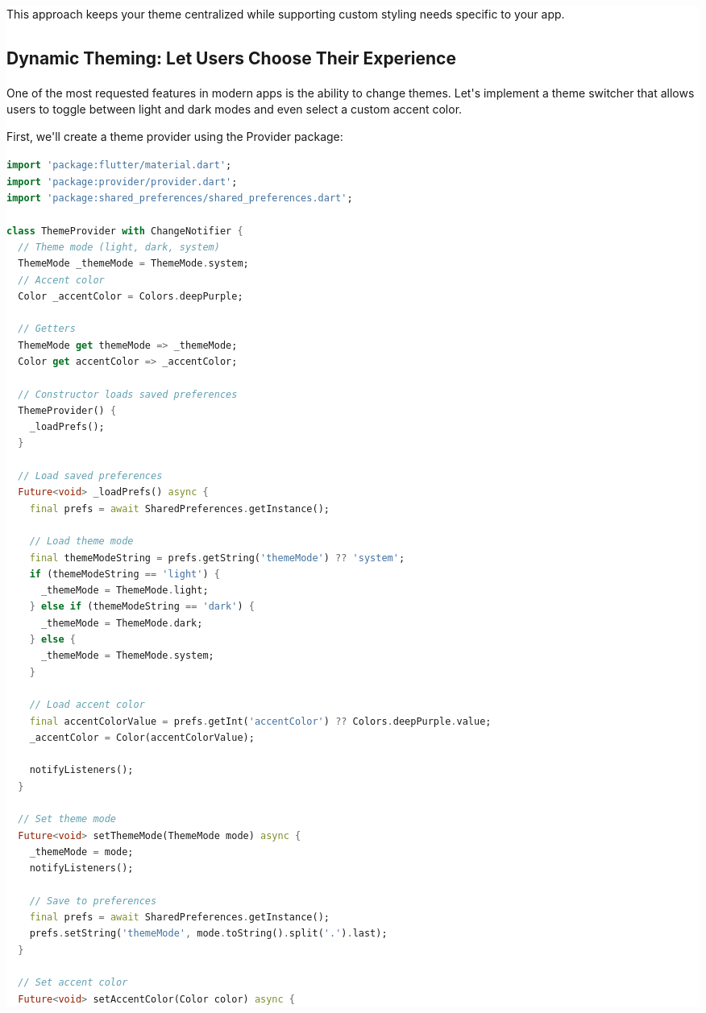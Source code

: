 This approach keeps your theme centralized while supporting custom styling needs specific to your app.

## Dynamic Theming: Let Users Choose Their Experience

One of the most requested features in modern apps is the ability to change themes. Let's implement a theme switcher that allows users to toggle between light and dark modes and even select a custom accent color.

First, we'll create a theme provider using the Provider package:

```dart
import 'package:flutter/material.dart';
import 'package:provider/provider.dart';
import 'package:shared_preferences/shared_preferences.dart';

class ThemeProvider with ChangeNotifier {
  // Theme mode (light, dark, system)
  ThemeMode _themeMode = ThemeMode.system;
  // Accent color
  Color _accentColor = Colors.deepPurple;
  
  // Getters
  ThemeMode get themeMode => _themeMode;
  Color get accentColor => _accentColor;
  
  // Constructor loads saved preferences
  ThemeProvider() {
    _loadPrefs();
  }
  
  // Load saved preferences
  Future<void> _loadPrefs() async {
    final prefs = await SharedPreferences.getInstance();
    
    // Load theme mode
    final themeModeString = prefs.getString('themeMode') ?? 'system';
    if (themeModeString == 'light') {
      _themeMode = ThemeMode.light;
    } else if (themeModeString == 'dark') {
      _themeMode = ThemeMode.dark;
    } else {
      _themeMode = ThemeMode.system;
    }
    
    // Load accent color
    final accentColorValue = prefs.getInt('accentColor') ?? Colors.deepPurple.value;
    _accentColor = Color(accentColorValue);
    
    notifyListeners();
  }
  
  // Set theme mode
  Future<void> setThemeMode(ThemeMode mode) async {
    _themeMode = mode;
    notifyListeners();
    
    // Save to preferences
    final prefs = await SharedPreferences.getInstance();
    prefs.setString('themeMode', mode.toString().split('.').last);
  }
  
  // Set accent color
  Future<void> setAccentColor(Color color) async {
```